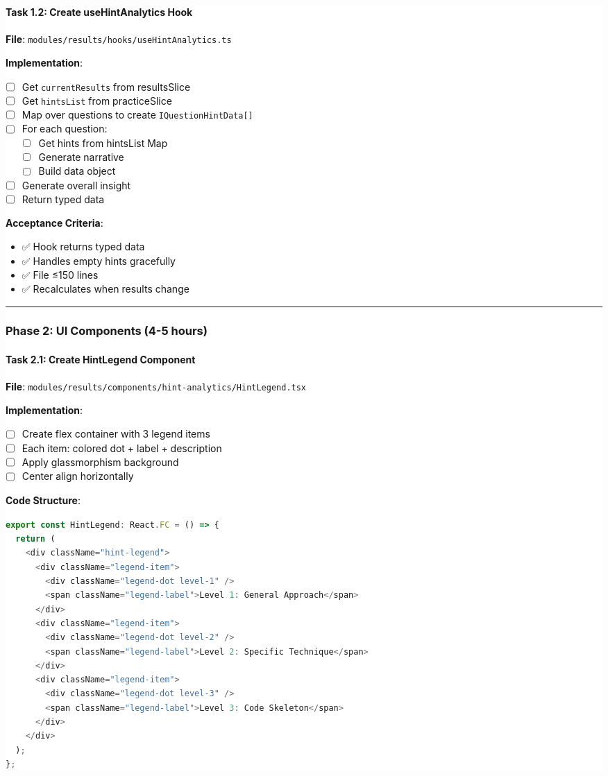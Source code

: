 #### Task 1.2: Create useHintAnalytics Hook
**File**: `modules/results/hooks/useHintAnalytics.ts`

**Implementation**:
- [ ] Get `currentResults` from resultsSlice
- [ ] Get `hintsList` from practiceSlice
- [ ] Map over questions to create `IQuestionHintData[]`
- [ ] For each question:
  - [ ] Get hints from hintsList Map
  - [ ] Generate narrative
  - [ ] Build data object
- [ ] Generate overall insight
- [ ] Return typed data

**Acceptance Criteria**:
- ✅ Hook returns typed data
- ✅ Handles empty hints gracefully
- ✅ File ≤150 lines
- ✅ Recalculates when results change

---

### Phase 2: UI Components (4-5 hours)

#### Task 2.1: Create HintLegend Component
**File**: `modules/results/components/hint-analytics/HintLegend.tsx`

**Implementation**:
- [ ] Create flex container with 3 legend items
- [ ] Each item: colored dot + label + description
- [ ] Apply glassmorphism background
- [ ] Center align horizontally

**Code Structure**:
```typescript
export const HintLegend: React.FC = () => {
  return (
    <div className="hint-legend">
      <div className="legend-item">
        <div className="legend-dot level-1" />
        <span className="legend-label">Level 1: General Approach</span>
      </div>
      <div className="legend-item">
        <div className="legend-dot level-2" />
        <span className="legend-label">Level 2: Specific Technique</span>
      </div>
      <div className="legend-item">
        <div className="legend-dot level-3" />
        <span className="legend-label">Level 3: Code Skeleton</span>
      </div>
    </div>
  );
};
```
